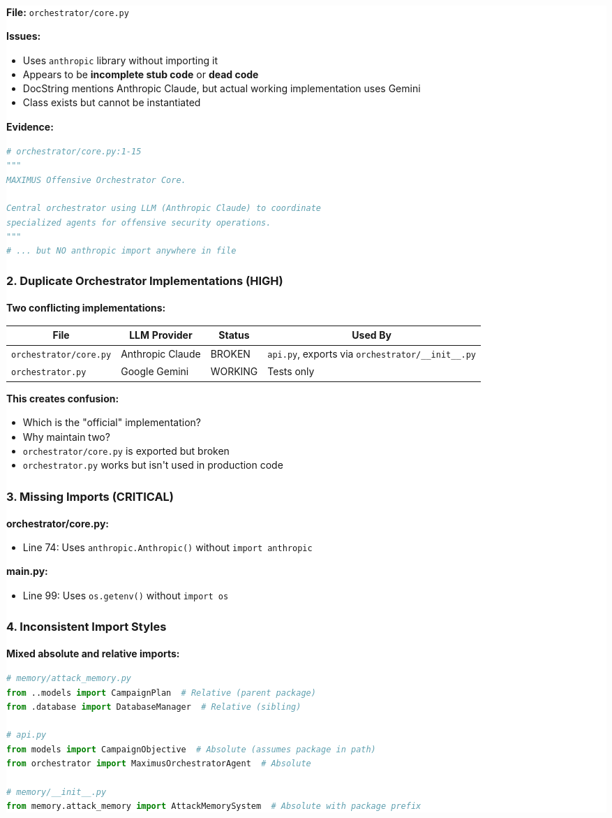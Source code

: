 **File:** `orchestrator/core.py`

**Issues:**
- Uses `anthropic` library without importing it
- Appears to be **incomplete stub code** or **dead code**
- DocString mentions Anthropic Claude, but actual working implementation uses Gemini
- Class exists but cannot be instantiated

**Evidence:**
```python
# orchestrator/core.py:1-15
"""
MAXIMUS Offensive Orchestrator Core.

Central orchestrator using LLM (Anthropic Claude) to coordinate
specialized agents for offensive security operations.
"""
# ... but NO anthropic import anywhere in file
```

### 2. Duplicate Orchestrator Implementations (HIGH)

**Two conflicting implementations:**

| File | LLM Provider | Status | Used By |
|------|-------------|--------|---------|
| `orchestrator/core.py` | Anthropic Claude | BROKEN | `api.py`, exports via `orchestrator/__init__.py` |
| `orchestrator.py` | Google Gemini | WORKING | Tests only |

**This creates confusion:**
- Which is the "official" implementation?
- Why maintain two?
- `orchestrator/core.py` is exported but broken
- `orchestrator.py` works but isn't used in production code

### 3. Missing Imports (CRITICAL)

**orchestrator/core.py:**
- Line 74: Uses `anthropic.Anthropic()` without `import anthropic`

**main.py:**
- Line 99: Uses `os.getenv()` without `import os`

### 4. Inconsistent Import Styles

**Mixed absolute and relative imports:**

```python
# memory/attack_memory.py
from ..models import CampaignPlan  # Relative (parent package)
from .database import DatabaseManager  # Relative (sibling)

# api.py
from models import CampaignObjective  # Absolute (assumes package in path)
from orchestrator import MaximusOrchestratorAgent  # Absolute

# memory/__init__.py
from memory.attack_memory import AttackMemorySystem  # Absolute with package prefix
```
